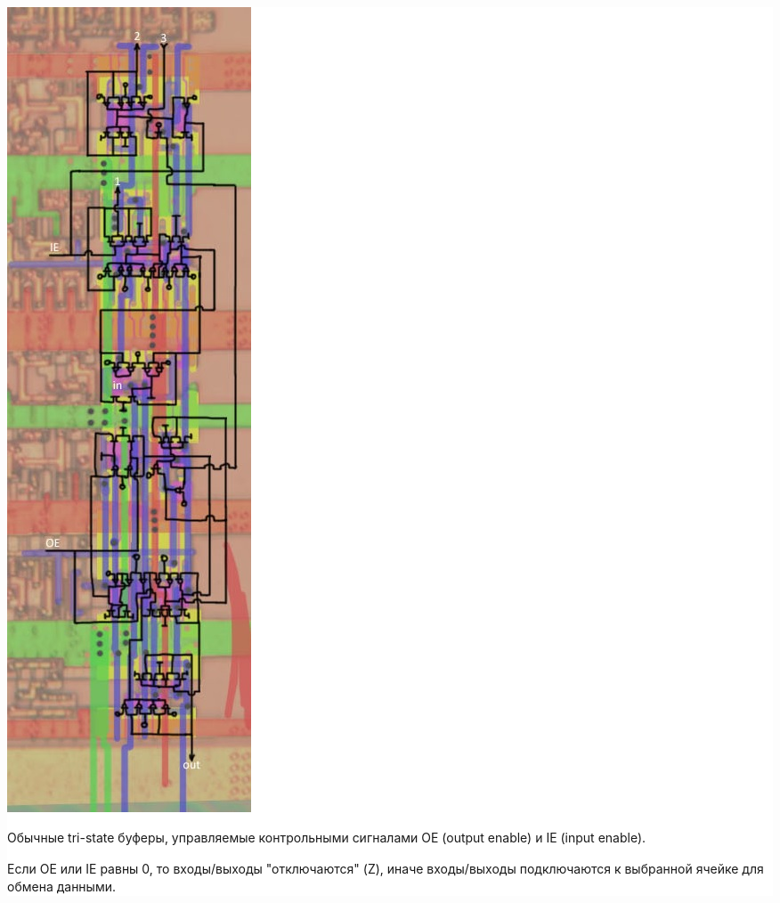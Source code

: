 ![Unit00_tristate](/imgstore/custom/Unit00_tristate.jpg)

Обычные tri-state буферы, управляемые контрольными сигналами OE (output enable) и IE (input enable).

Если OE или IE равны 0, то входы/выходы "отключаются" (Z), иначе входы/выходы подключаются к выбранной ячейке для обмена данными.
